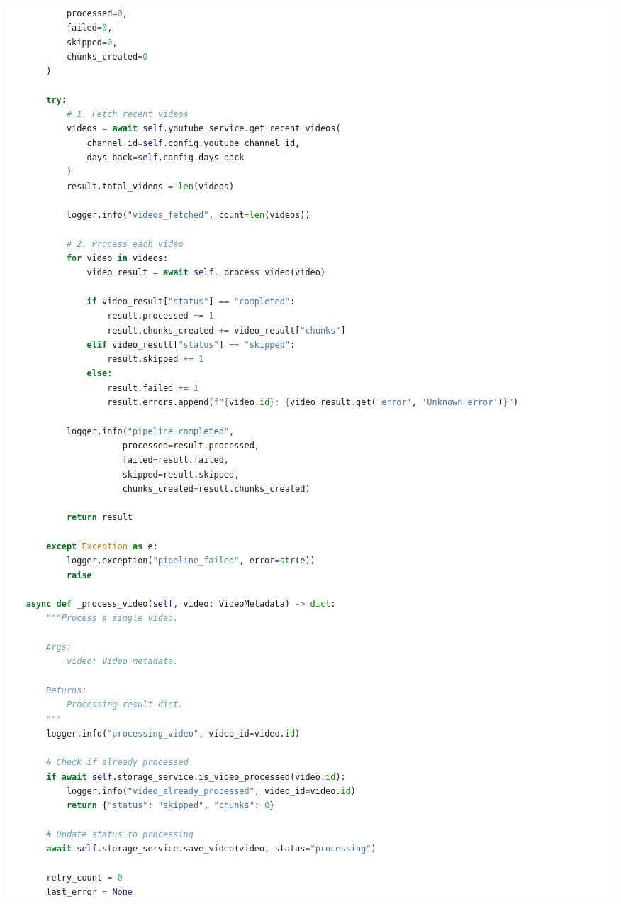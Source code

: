 ```python
            processed=0,
            failed=0,
            skipped=0,
            chunks_created=0
        )

        try:
            # 1. Fetch recent videos
            videos = await self.youtube_service.get_recent_videos(
                channel_id=self.config.youtube_channel_id,
                days_back=self.config.days_back
            )
            result.total_videos = len(videos)

            logger.info("videos_fetched", count=len(videos))

            # 2. Process each video
            for video in videos:
                video_result = await self._process_video(video)

                if video_result["status"] == "completed":
                    result.processed += 1
                    result.chunks_created += video_result["chunks"]
                elif video_result["status"] == "skipped":
                    result.skipped += 1
                else:
                    result.failed += 1
                    result.errors.append(f"{video.id}: {video_result.get('error', 'Unknown error')}")

            logger.info("pipeline_completed",
                       processed=result.processed,
                       failed=result.failed,
                       skipped=result.skipped,
                       chunks_created=result.chunks_created)

            return result

        except Exception as e:
            logger.exception("pipeline_failed", error=str(e))
            raise

    async def _process_video(self, video: VideoMetadata) -> dict:
        """Process a single video.

        Args:
            video: Video metadata.

        Returns:
            Processing result dict.
        """
        logger.info("processing_video", video_id=video.id)

        # Check if already processed
        if await self.storage_service.is_video_processed(video.id):
            logger.info("video_already_processed", video_id=video.id)
            return {"status": "skipped", "chunks": 0}

        # Update status to processing
        await self.storage_service.save_video(video, status="processing")

        retry_count = 0
        last_error = None
```
